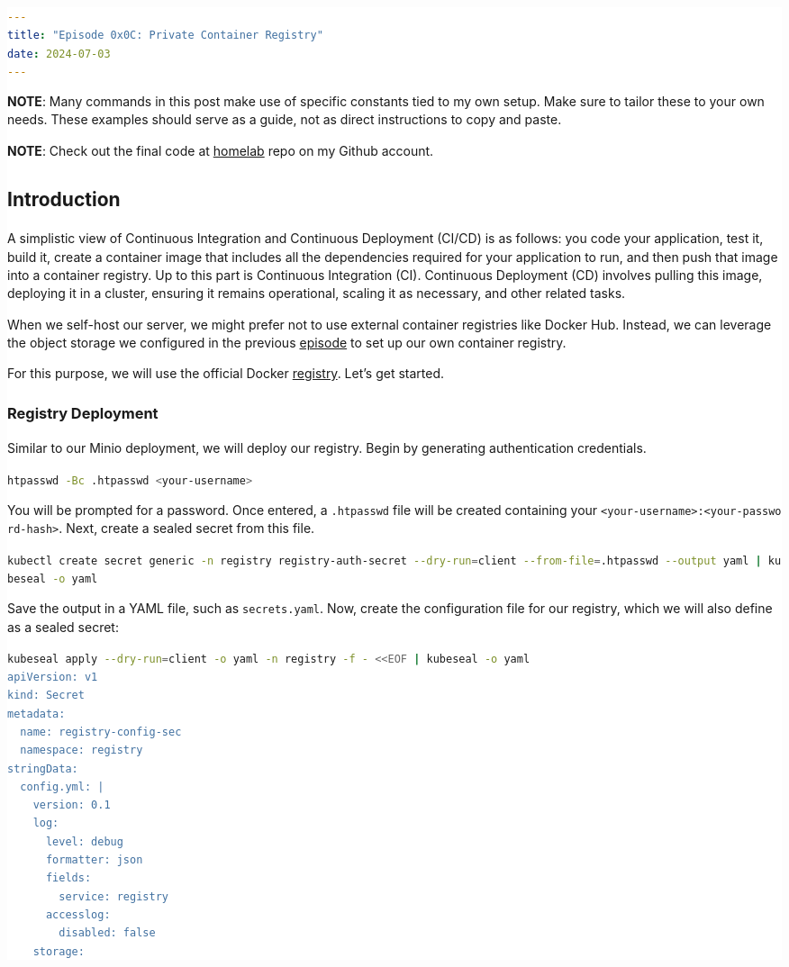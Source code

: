 ```yaml
---
title: "Episode 0x0C: Private Container Registry"
date: 2024-07-03
---
```


**NOTE**: Many commands in this post make use of specific constants tied to my own setup. Make sure to tailor these to your own needs. These examples should serve as a guide, not as direct instructions to copy and paste.

**NOTE**: Check out the final code at [homelab](https://github.com/Cih2001/homelab) repo on my Github account.

## Introduction

A simplistic view of Continuous Integration and Continuous Deployment (CI/CD) is as follows: you code your application, test it, build it, create a container image that includes all the dependencies required for your application to run, and then push that image into a container registry. Up to this part is Continuous Integration (CI). Continuous Deployment (CD) involves pulling this image, deploying it in a cluster, ensuring it remains operational, scaling it as necessary, and other related tasks.

When we self-host our server, we might prefer not to use external container registries like Docker Hub. Instead, we can leverage the object storage we configured in the previous [episode](/homelab/ep11/) to set up our own container registry.

For this purpose, we will use the official Docker [registry](https://hub.docker.com/_/registry). Let’s get started.

### Registry Deployment

Similar to our Minio deployment, we will deploy our registry. Begin by generating authentication credentials.

```sh
htpasswd -Bc .htpasswd <your-username>
```

You will be prompted for a password. Once entered, a `.htpasswd` file will be created containing your `<your-username>:<your-password-hash>`. Next, create a sealed secret from this file.

```sh
kubectl create secret generic -n registry registry-auth-secret --dry-run=client --from-file=.htpasswd --output yaml | kubeseal -o yaml
```

Save the output in a YAML file, such as `secrets.yaml`. Now, create the configuration file for our registry, which we will also define as a sealed secret:

```sh
kubeseal apply --dry-run=client -o yaml -n registry -f - <<EOF | kubeseal -o yaml
apiVersion: v1
kind: Secret
metadata:
  name: registry-config-sec
  namespace: registry
stringData:
  config.yml: |
    version: 0.1
    log:
      level: debug
      formatter: json
      fields:
        service: registry
      accesslog:
        disabled: false
    storage:
```